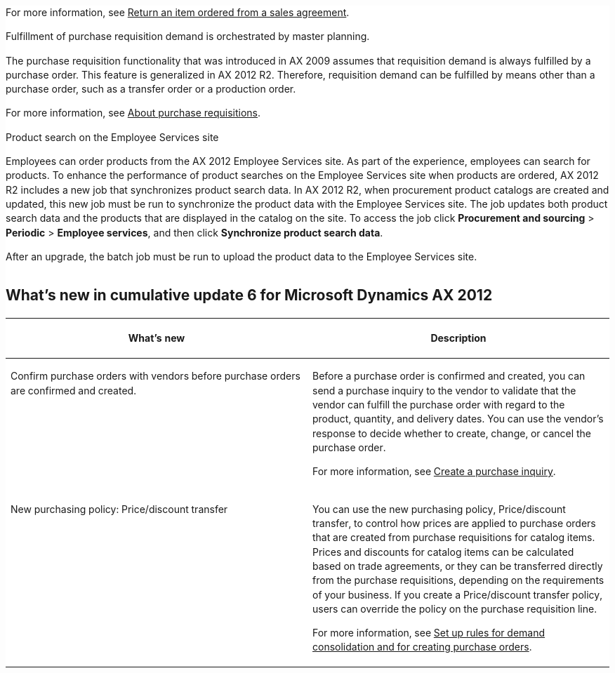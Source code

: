<p>For more information, see <a href="return-an-item-ordered-from-a-sales-agreement.md">Return an item ordered from a sales agreement</a>.</p></td>
</tr>
<tr class="odd">
<td><p>Fulfillment of purchase requisition demand is orchestrated by master planning.</p></td>
<td><p>The purchase requisition functionality that was introduced in AX 2009 assumes that requisition demand is always fulfilled by a purchase order. This feature is generalized in AX 2012 R2. Therefore, requisition demand can be fulfilled by means other than a purchase order, such as a transfer order or a production order.</p>
<p>For more information, see <a href="about-purchase-requisitions.md">About purchase requisitions</a>.</p></td>
</tr>
<tr class="even">
<td><p>Product search on the Employee Services site</p></td>
<td><p>Employees can order products from the AX 2012 Employee Services site. As part of the experience, employees can search for products. To enhance the performance of product searches on the Employee Services site when products are ordered, AX 2012 R2 includes a new job that synchronizes product search data. In AX 2012 R2, when procurement product catalogs are created and updated, this new job must be run to synchronize the product data with the Employee Services site. The job updates both product search data and the products that are displayed in the catalog on the site. To access the job click <strong>Procurement and sourcing</strong> &gt; <strong>Periodic</strong> &gt; <strong>Employee services</strong>, and then click <strong>Synchronize product search data</strong>.</p>
<p>After an upgrade, the batch job must be run to upload the product data to the Employee Services site.</p></td>
</tr>
</tbody>
</table>


## What’s new in cumulative update 6 for Microsoft Dynamics AX 2012

<table>
<colgroup>
<col style="width: 50%" />
<col style="width: 50%" />
</colgroup>
<thead>
<tr class="header">
<th><p>What’s new</p></th>
<th><p>Description</p></th>
</tr>
</thead>
<tbody>
<tr class="odd">
<td><p>Confirm purchase orders with vendors before purchase orders are confirmed and created.</p></td>
<td><p>Before a purchase order is confirmed and created, you can send a purchase inquiry to the vendor to validate that the vendor can fulfill the purchase order with regard to the product, quantity, and delivery dates. You can use the vendor’s response to decide whether to create, change, or cancel the purchase order.</p>
<p>For more information, see <a href="create-a-purchase-inquiry.md">Create a purchase inquiry</a>.</p></td>
</tr>
<tr class="even">
<td><p>New purchasing policy: Price/discount transfer</p></td>
<td><p>You can use the new purchasing policy, Price/discount transfer, to control how prices are applied to purchase orders that are created from purchase requisitions for catalog items. Prices and discounts for catalog items can be calculated based on trade agreements, or they can be transferred directly from the purchase requisitions, depending on the requirements of your business. If you create a Price/discount transfer policy, users can override the policy on the purchase requisition line.</p>
<p>For more information, see <a href="set-up-rules-for-demand-consolidation-and-for-creating-purchase-orders.md">Set up rules for demand consolidation and for creating purchase orders</a>.</p></td>